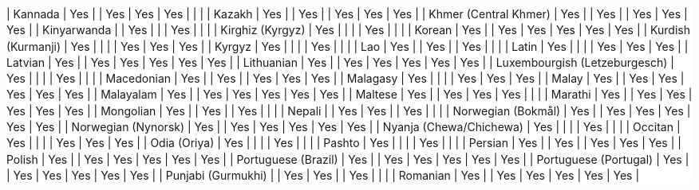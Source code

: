 | Kannada                       | Yes                 |                          | Yes            | Yes            | Yes              |                     |                    |
| Kazakh                        | Yes                 |                          | Yes            |                | Yes              | Yes                 | Yes                |
| Khmer (Central Khmer)         | Yes                 |                          | Yes            |                | Yes              | Yes                 | Yes                |
| Kinyarwanda                   |                     | Yes                      |                |                | Yes              |                     |                    |
| Kirghiz (Kyrgyz)              | Yes                 |                          |                |                | Yes              |                     |                    |
| Korean                        | Yes                 |                          | Yes            | Yes            | Yes              | Yes                 | Yes                |
| Kurdish (Kurmanji)            | Yes                 |                          |                |                | Yes              | Yes                 | Yes                |
| Kyrgyz                        | Yes                 |                          |                |                | Yes              |                     |                    |
| Lao                           | Yes                 |                          | Yes            |                | Yes              |                     |                    |
| Latin                         | Yes                 |                          |                |                | Yes              | Yes                 | Yes                |
| Latvian                       | Yes                 |                          | Yes            | Yes            | Yes              | Yes                 | Yes                |
| Lithuanian                    | Yes                 |                          | Yes            | Yes            | Yes              | Yes                 | Yes                |
| Luxembourgish (Letzeburgesch) | Yes                 |                          |                |                | Yes              |                     |                    |
| Macedonian                    | Yes                 |                          | Yes            |                | Yes              | Yes                 | Yes                |
| Malagasy                      | Yes                 |                          |                |                | Yes              | Yes                 | Yes                |
| Malay                         | Yes                 |                          | Yes            | Yes            | Yes              | Yes                 | Yes                |
| Malayalam                     | Yes                 |                          | Yes            | Yes            | Yes              | Yes                 | Yes                |
| Maltese                       | Yes                 |                          | Yes            | Yes            | Yes              |                     |                    |
| Marathi                       | Yes                 |                          | Yes            | Yes            | Yes              | Yes                 | Yes                |
| Mongolian                     | Yes                 |                          | Yes            |                | Yes              |                     |                    |
| Nepali                        |                     | Yes                      | Yes            |                | Yes              |                     |                    |
| Norwegian (Bokmål)            | Yes                 |                          | Yes            | Yes            | Yes              | Yes                 | Yes                |
| Norwegian (Nynorsk)           | Yes                 |                          | Yes            | Yes            | Yes              | Yes                 | Yes                |
| Nyanja (Chewa/Chichewa)       | Yes                 |                          |                |                | Yes              |                     |                    |
| Occitan                       | Yes                 |                          |                |                | Yes              | Yes                 | Yes                |
| Odia (Oriya)                  | Yes                 |                          |                |                | Yes              |                     |                    |
| Pashto                        | Yes                 |                          |                |                | Yes              |                     |                    |
| Persian                       | Yes                 |                          | Yes            |                | Yes              | Yes                 | Yes                |
| Polish                        | Yes                 |                          | Yes            | Yes            | Yes              | Yes                 | Yes                |
| Portuguese (Brazil)           | Yes                 |                          | Yes            | Yes            | Yes              | Yes                 | Yes                |
| Portuguese (Portugal)         | Yes                 |                          | Yes            | Yes            | Yes              | Yes                 | Yes                |
| Punjabi (Gurmukhi)            |                     | Yes                      | Yes            |                | Yes              |                     |                    |
| Romanian                      | Yes                 |                          | Yes            | Yes            | Yes              | Yes                 | Yes                |